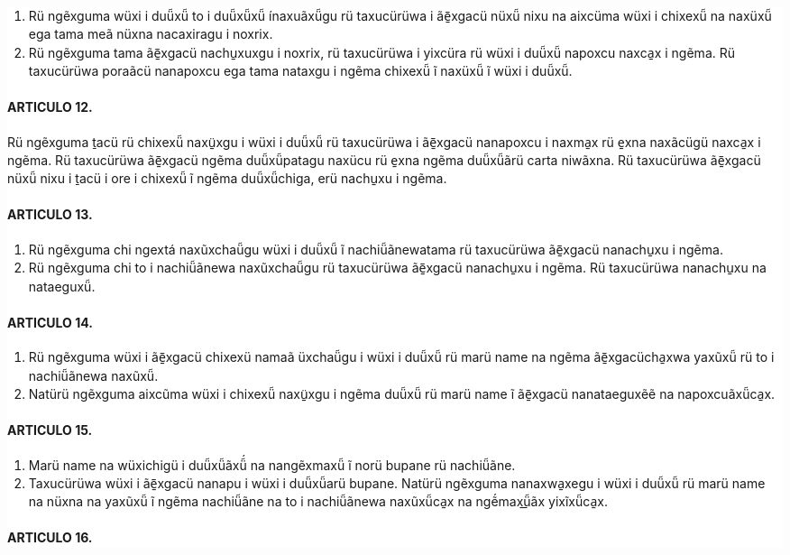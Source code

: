  </h4>
 <ol>
  <li>
   Rü ngẽxguma wüxi i duü̃xü̃ to i duü̃xü̃xü̃ ínaxuãxü̃gu rü taxucürüwa i ãẽ̱xgacü nüxü̃ nixu na aixcüma wüxi i chixexü̃ na naxüxü̃ ega tama meã nüxna nacaxiragu i noxrix.
  </li>
  <li>
   Rü ngẽxguma tama ãẽ̱xgacü nachu̱xuxgu i noxrix, rü taxucürüwa i yixcüra rü wüxi i duü̃xü̃ napoxcu naxca̱x i ngẽma. Rü taxucürüwa poraãcü nanapoxcu ega tama nataxgu i ngẽma chixexü̃ ĩ naxüxü̃ ĩ wüxi i duü̃xü̃.
  </li>
 </ol>
 <h4>
  ARTICULO 12.
 </h4>
 <p>
  Rü ngẽxguma ṯacü rü chixexü̃ naxü̱xgu i wüxi i duü̃xü̃ rü taxucürüwa i ãẽ̱xgacü nanapoxcu i naxma̱x rü e̱xna naxãcügü naxca̱x i ngẽma. Rü taxucürüwa ãẽ̱xgacü ngẽma duü̃xü̃patagu naxücu rü e̱xna ngẽma duü̃xü̃ãrü carta niwãxna. Rü taxucürüwa ãẽ̱xgacü nüxü̃ nixu i ṯacü i ore i chixexü̃ ĩ ngẽma duü̃xü̃chiga, erü nachu̱xu i ngẽma.
 </p>
 <h4>
  ARTICULO 13.
 </h4>
 <ol>
  <li>
   Rü ngẽxguma chi ngextá naxũxchaü̃gu wüxi i duü̃xü̃ ĩ nachiü̃ãnewatama rü taxucürüwa ãẽ̱xgacü nanachu̱xu i ngẽma.
  </li>
  <li>
   Rü ngẽxguma chi to i nachiü̃ãnewa naxũxchaü̃gu rü taxucürüwa ãẽ̱xgacü nanachu̱xu i ngẽma. Rü taxucürüwa nanachu̱xu na nataeguxü̃.
  </li>
 </ol>
 <h4>
  ARTICULO 14.
 </h4>
 <ol>
  <li>
   Rü ngẽxguma wüxi i ãẽ̱xgacü chixexü namaã üxchaü̃gu i wüxi i duü̃xü̃ rü marü name na ngẽma ãẽ̱xgacücha̱xwa yaxũxü̃ rü to i nachiü̃ãnewa naxũxü̃.
  </li>
  <li>
   Natürü ngẽxguma aixcũma wüxi i chixexü̃ naxü̱xgu i ngẽma duü̃xü̃ rü marü name ĩ ãẽ̱xgacü nanataeguxẽẽ na napoxcuãxü̃ca̱x.
  </li>
 </ol>
 <h4>
  ARTICULO 15.
 </h4>
 <ol>
  <li>
   Marü name na wüxichigü i duü̃xü̃ãxü̃́ na nangẽxmaxü̃ ĩ norü bupane rü nachiü̃ãne.
  </li>
  <li>
   Taxucürüwa wüxi i ãẽ̱xgacü nanapu i wüxi i duü̃xü̃arü bupane. Natürü ngẽxguma nanaxwa̱xegu i wüxi i duü̃xü̃ rü marü name na nüxna na yaxũxü̃ ĩ ngẽma nachiü̃ãne na to i nachiü̃ãnewa naxũxü̃ca̱x na ngẽ́maxü̃͟ãx yixĩxü̃ca̱x.
  </li>
 </ol>
 <h4>
  ARTICULO 16.
 </h4>
 <ol>